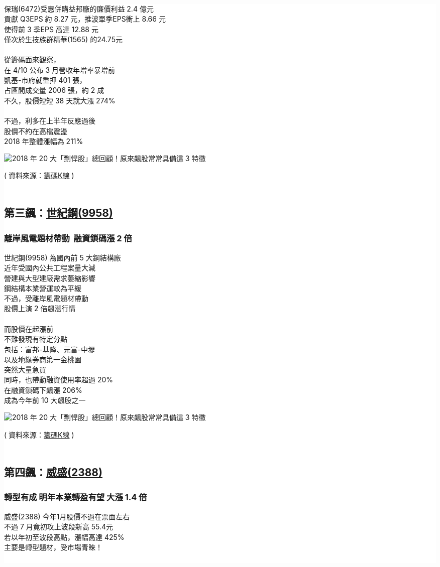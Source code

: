 保瑞(6472)受惠併購益邦廠的廉價利益 2.4 億元  
貢獻 Q3EPS 約 8.27 元，推波單季EPS衝上 8.66 元  
使得前 3 季EPS 高達 12.88 元  
僅次於生技族群精華(1565) 的24.75元  
   
從籌碼面來觀察，  
在 4/10 公布 3 月營收年增率暴增前  
凱基-市府就重押 401 張，  
占區間成交量 2006 張，約 2 成  
不久，股價短短 38 天就大漲 274%  
   
不過，利多在上半年反應過後  
股價不約在高檔震盪  
2018 年整體漲幅為 211%

![2018 年 20 大「剽悍股」總回顧！原來飆股常常具備這 3 特徵 ](Exported%20image%2020241106112739-2.png)

( 資料來源：[籌碼K線](https://cmy.tw/006b7Y) )  
 

## 第三飆：[世紀鋼(9958)](https://www.cmoney.tw/follow/channel/stock-9958?chart=d)

### **離岸風電題材帶動**  融資鎖碼漲 2 倍

世紀鋼(9958) 為國內前 5 大鋼結構廠  
近年受國內公共工程案量大減  
營建與大型建廠需求萎縮影響  
鋼結構本業營運較為平緩  
不過，受離岸風電題材帶動  
股價上演 2 倍飆漲行情  
   
而股價在起漲前  
不難發現有特定分點  
包括：富邦-基隆、元富-中壢  
以及地緣券商第一金桃園  
突然大量急買  
同時，也帶動融資使用率超過 20%  
在融資鎖碼下飆漲 206%  
成為今年前 10 大飆股之一

![2018 年 20 大「剽悍股」總回顧！原來飆股常常具備這 3 特徵 ](Exported%20image%2020241106112741-3.png)

( 資料來源：[籌碼K線](https://cmy.tw/006b7Y) )  
 

## 第四飆：[威盛(2388)](https://www.cmoney.tw/follow/channel/stock-2388?chart=d) 

### 轉型有成 明年本業轉盈有望 大漲 1.4 倍

威盛(2388) 今年1月股價不過在票面左右  
不過 7 月竟初攻上波段新高 55.4元  
若以年初至波段高點，漲幅高達 425%  
主要是轉型題材，受市場青睞！  
   
